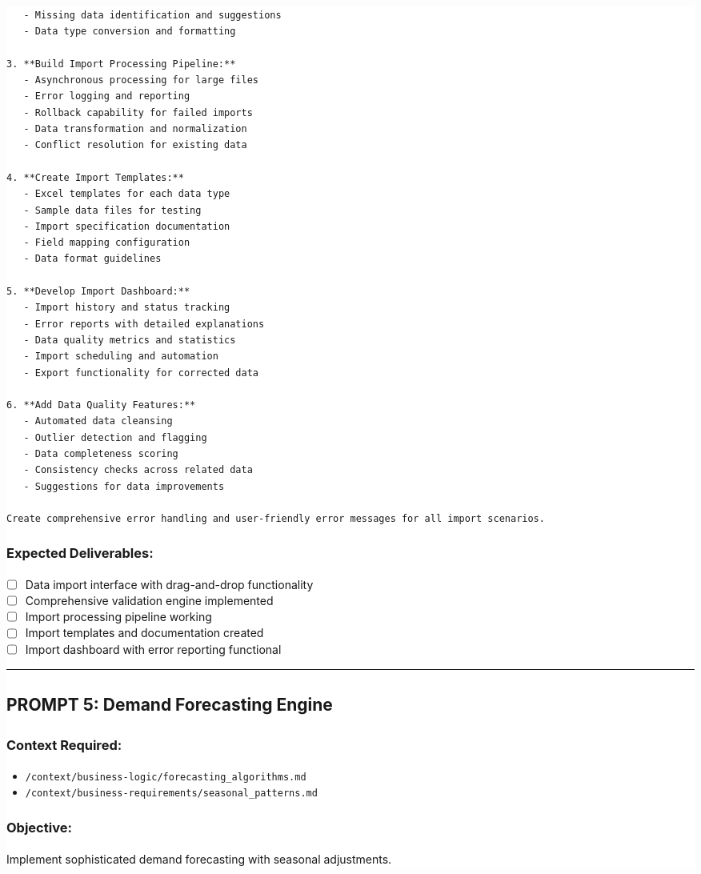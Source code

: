 ```
   - Missing data identification and suggestions
   - Data type conversion and formatting

3. **Build Import Processing Pipeline:**
   - Asynchronous processing for large files
   - Error logging and reporting
   - Rollback capability for failed imports
   - Data transformation and normalization
   - Conflict resolution for existing data

4. **Create Import Templates:**
   - Excel templates for each data type
   - Sample data files for testing
   - Import specification documentation
   - Field mapping configuration
   - Data format guidelines

5. **Develop Import Dashboard:**
   - Import history and status tracking
   - Error reports with detailed explanations
   - Data quality metrics and statistics
   - Import scheduling and automation
   - Export functionality for corrected data

6. **Add Data Quality Features:**
   - Automated data cleansing
   - Outlier detection and flagging
   - Data completeness scoring
   - Consistency checks across related data
   - Suggestions for data improvements

Create comprehensive error handling and user-friendly error messages for all import scenarios.
```

### Expected Deliverables:
- [ ] Data import interface with drag-and-drop functionality
- [ ] Comprehensive validation engine implemented
- [ ] Import processing pipeline working
- [ ] Import templates and documentation created
- [ ] Import dashboard with error reporting functional

---

## PROMPT 5: Demand Forecasting Engine

### Context Required:
- `/context/business-logic/forecasting_algorithms.md`
- `/context/business-requirements/seasonal_patterns.md`

### Objective:
Implement sophisticated demand forecasting with seasonal adjustments.
